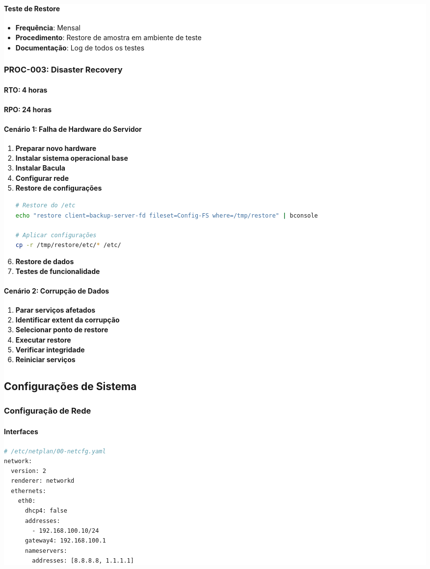 #### Teste de Restore
- **Frequência**: Mensal
- **Procedimento**: Restore de amostra em ambiente de teste
- **Documentação**: Log de todos os testes

### PROC-003: Disaster Recovery

#### RTO: 4 horas
#### RPO: 24 horas

#### Cenário 1: Falha de Hardware do Servidor

1. **Preparar novo hardware**
2. **Instalar sistema operacional base**
3. **Instalar Bacula**
4. **Configurar rede**
5. **Restore de configurações**
   ```bash
   # Restore do /etc
   echo "restore client=backup-server-fd fileset=Config-FS where=/tmp/restore" | bconsole
   
   # Aplicar configurações
   cp -r /tmp/restore/etc/* /etc/
   ```
6. **Restore de dados**
7. **Testes de funcionalidade**

#### Cenário 2: Corrupção de Dados

1. **Parar serviços afetados**
2. **Identificar extent da corrupção**
3. **Selecionar ponto de restore**
4. **Executar restore**
5. **Verificar integridade**
6. **Reiniciar serviços**

## Configurações de Sistema

### Configuração de Rede

#### Interfaces
```bash
# /etc/netplan/00-netcfg.yaml
network:
  version: 2
  renderer: networkd
  ethernets:
    eth0:
      dhcp4: false
      addresses:
        - 192.168.100.10/24
      gateway4: 192.168.100.1
      nameservers:
        addresses: [8.8.8.8, 1.1.1.1]
```
